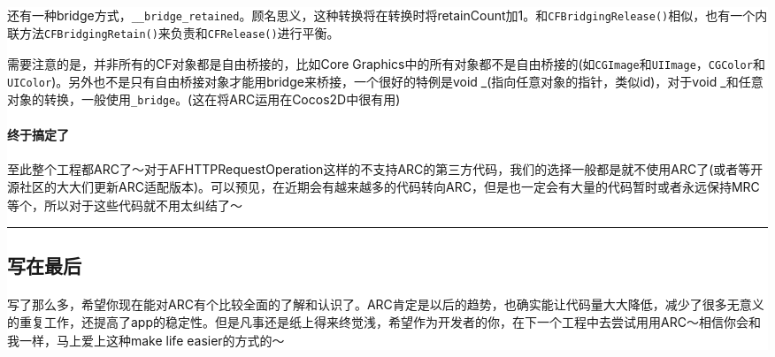 还有一种bridge方式，`__bridge_retained`。顾名思义，这种转换将在转换时将retainCount加1。和`CFBridgingRelease()`相似，也有一个内联方法`CFBridgingRetain()`来负责和`CFRelease()`进行平衡。

需要注意的是，并非所有的CF对象都是自由桥接的，比如Core Graphics中的所有对象都不是自由桥接的(如`CGImage`和`UIImage`，`CGColor`和`UIColor`)。另外也不是只有自由桥接对象才能用bridge来桥接，一个很好的特例是void _(指向任意对象的指针，类似id)，对于void _和任意对象的转换，一般使用`_bridge`。(这在将ARC运用在Cocos2D中很有用)

#### 终于搞定了

至此整个工程都ARC了～对于AFHTTPRequestOperation这样的不支持ARC的第三方代码，我们的选择一般都是就不使用ARC了(或者等开源社区的大大们更新ARC适配版本)。可以预见，在近期会有越来越多的代码转向ARC，但是也一定会有大量的代码暂时或者永远保持MRC等个，所以对于这些代码就不用太纠结了～

* * *

## 写在最后

写了那么多，希望你现在能对ARC有个比较全面的了解和认识了。ARC肯定是以后的趋势，也确实能让代码量大大降低，减少了很多无意义的重复工作，还提高了app的稳定性。但是凡事还是纸上得来终觉浅，希望作为开发者的你，在下一个工程中去尝试用用ARC～相信你会和我一样，马上爱上这种make life easier的方式的～